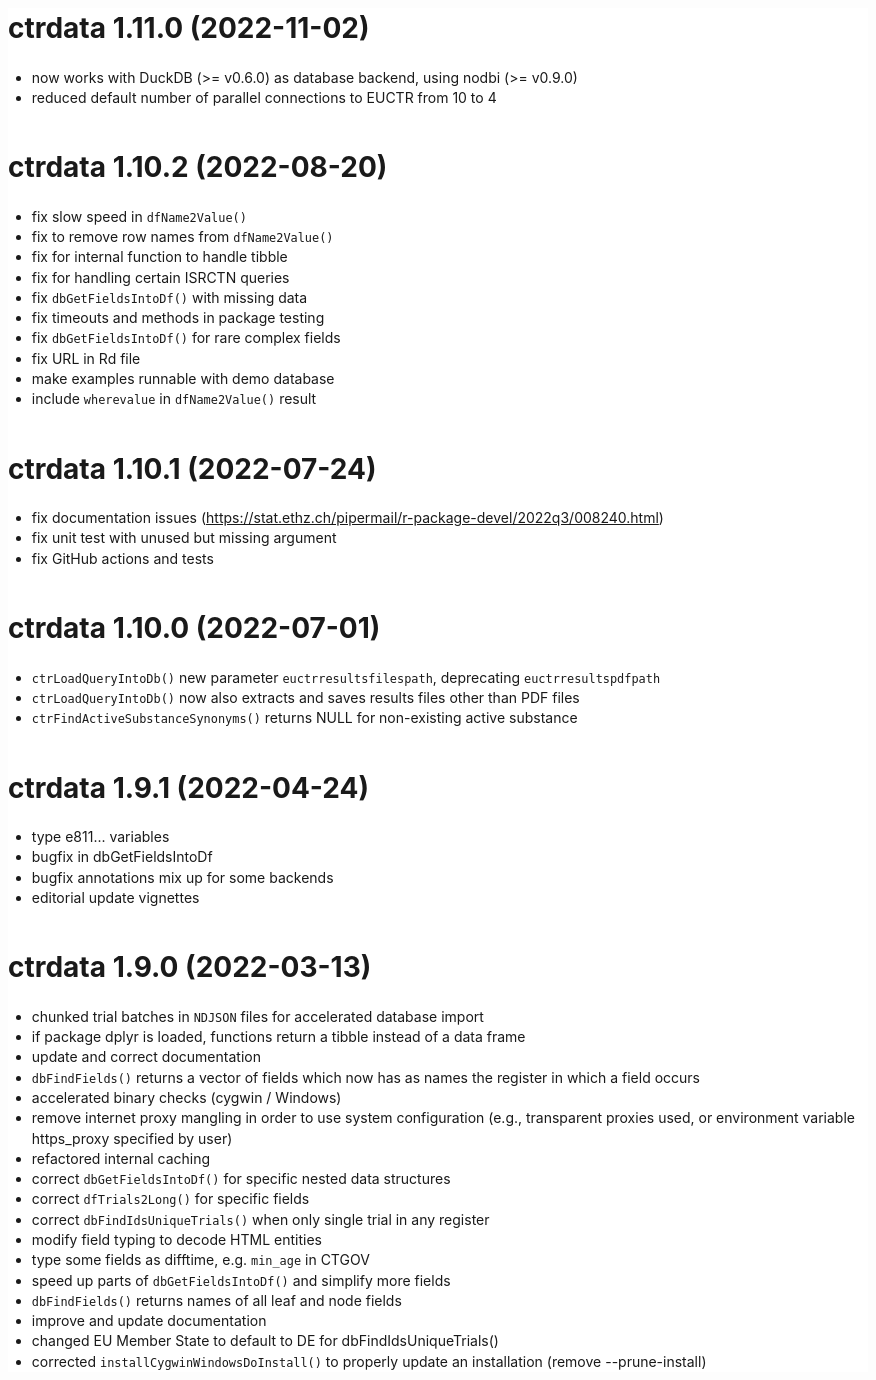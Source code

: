 # ctrdata 1.11.0 (2022-11-02)

- now works with DuckDB (>= v0.6.0) as database backend, using nodbi (>= v0.9.0)
- reduced default number of parallel connections to EUCTR from 10 to 4

# ctrdata 1.10.2 (2022-08-20)

- fix slow speed in `dfName2Value()`
- fix to remove row names from `dfName2Value()`
- fix for internal function to handle tibble
- fix for handling certain ISRCTN queries
- fix `dbGetFieldsIntoDf()` with missing data
- fix timeouts and methods in package testing
- fix `dbGetFieldsIntoDf()` for rare complex fields
- fix URL in Rd file
- make examples runnable with demo database
- include `wherevalue` in `dfName2Value()` result

# ctrdata 1.10.1 (2022-07-24)

- fix documentation issues (https://stat.ethz.ch/pipermail/r-package-devel/2022q3/008240.html)
- fix unit test with unused but missing argument
- fix GitHub actions and tests

# ctrdata 1.10.0 (2022-07-01)

- `ctrLoadQueryIntoDb()` new parameter `euctrresultsfilespath`, deprecating `euctrresultspdfpath`
- `ctrLoadQueryIntoDb()` now also extracts and saves results files other than PDF files
- `ctrFindActiveSubstanceSynonyms()` returns NULL for non-existing active substance

# ctrdata 1.9.1 (2022-04-24)

- type e811... variables
- bugfix in dbGetFieldsIntoDf
- bugfix annotations mix up for some backends
- editorial update vignettes

# ctrdata 1.9.0 (2022-03-13)

- chunked trial batches in `NDJSON` files for accelerated database import
- if package dplyr is loaded, functions return a tibble instead of a data frame
- update and correct documentation
- `dbFindFields()` returns a vector of fields which now has as names the register in which a field occurs
- accelerated binary checks (cygwin / Windows)
- remove internet proxy mangling in order to use system configuration (e.g., transparent proxies used, or environment variable https_proxy specified by user)
- refactored internal caching
- correct `dbGetFieldsIntoDf()` for specific nested data structures
- correct `dfTrials2Long()` for specific fields
- correct `dbFindIdsUniqueTrials()` when only single trial in any register
- modify field typing to decode HTML entities
- type some fields as difftime, e.g. `min_age` in CTGOV
- speed up parts of `dbGetFieldsIntoDf()` and simplify more fields
- `dbFindFields()` returns names of all leaf and node fields
- improve and update documentation
- changed EU Member State to default to DE for dbFindIdsUniqueTrials()
- corrected `installCygwinWindowsDoInstall()` to properly update an installation (remove --prune-install)